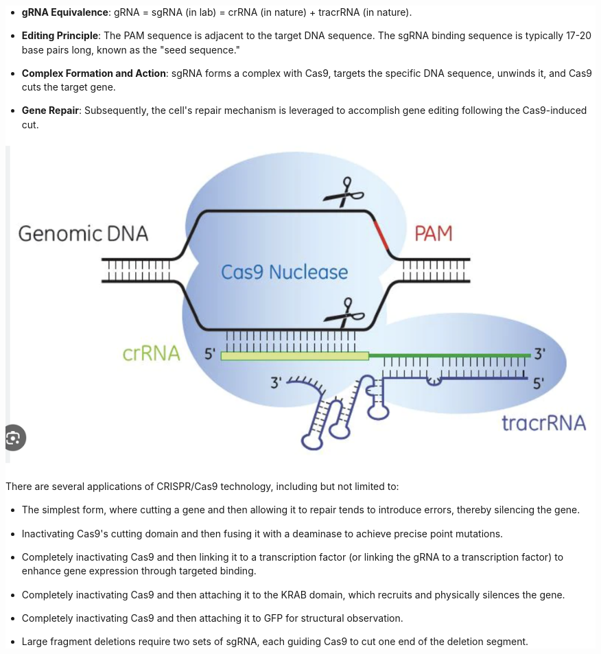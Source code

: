 - **gRNA Equivalence**: gRNA = sgRNA (in lab) = crRNA (in nature) + tracrRNA (in nature).

- **Editing Principle**: The PAM sequence is adjacent to the target DNA sequence. The sgRNA binding sequence is typically 17-20 base pairs long, known as the "seed sequence."

- **Complex Formation and Action**: sgRNA forms a complex with Cas9, targets the specific DNA sequence, unwinds it, and Cas9 cuts the target gene.

- **Gene Repair**: Subsequently, the cell's repair mechanism is leveraged to accomplish gene editing following the Cas9-induced cut.

<div align=center>
<img src="/imgs/cas9.png">
</div>

There are several applications of CRISPR/Cas9 technology, including but not limited to:

- The simplest form, where cutting a gene and then allowing it to repair tends to introduce errors, thereby silencing the gene.

- Inactivating Cas9's cutting domain and then fusing it with a deaminase to achieve precise point mutations.

- Completely inactivating Cas9 and then linking it to a transcription factor (or linking the gRNA to a transcription factor) to enhance gene expression through targeted binding.

- Completely inactivating Cas9 and then attaching it to the KRAB domain, which recruits and physically silences the gene.

- Completely inactivating Cas9 and then attaching it to GFP for structural observation.

- Large fragment deletions require two sets of sgRNA, each guiding Cas9 to cut one end of the deletion segment.
